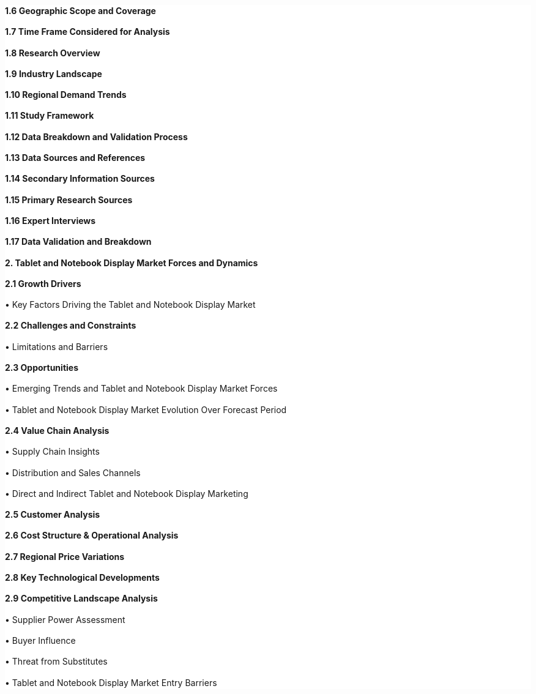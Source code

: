 <strong>1.6 Geographic Scope and Coverage</strong>

<strong>1.7 Time Frame Considered for Analysis</strong>

<strong>1.8 Research Overview</strong>

<strong>1.9 Industry Landscape</strong>

<strong>1.10 Regional Demand Trends</strong>

<strong>1.11 Study Framework</strong>

<strong>1.12 Data Breakdown and Validation Process</strong>

<strong>1.13 Data Sources and References</strong>

<strong>1.14 Secondary Information Sources</strong>

<strong>1.15 Primary Research Sources</strong>

<strong>1.16 Expert Interviews</strong>

<strong>1.17 Data Validation and Breakdown</strong>

<strong>2. Tablet and Notebook Display Market Forces and Dynamics</strong>

<strong>2.1 Growth Drivers</strong>

• Key Factors Driving the Tablet and Notebook Display Market

<strong>2.2 Challenges and Constraints</strong>

• Limitations and Barriers

<strong>2.3 Opportunities</strong>

• Emerging Trends and Tablet and Notebook Display Market Forces

• Tablet and Notebook Display Market Evolution Over Forecast Period

<strong>2.4 Value Chain Analysis</strong>

• Supply Chain Insights

• Distribution and Sales Channels

• Direct and Indirect Tablet and Notebook Display Marketing

<strong>2.5 Customer Analysis</strong>

<strong>2.6 Cost Structure & Operational Analysis</strong>

<strong>2.7 Regional Price Variations</strong>

<strong>2.8 Key Technological Developments</strong>

<strong>2.9 Competitive Landscape Analysis</strong>

• Supplier Power Assessment

• Buyer Influence

• Threat from Substitutes

• Tablet and Notebook Display Market Entry Barriers
